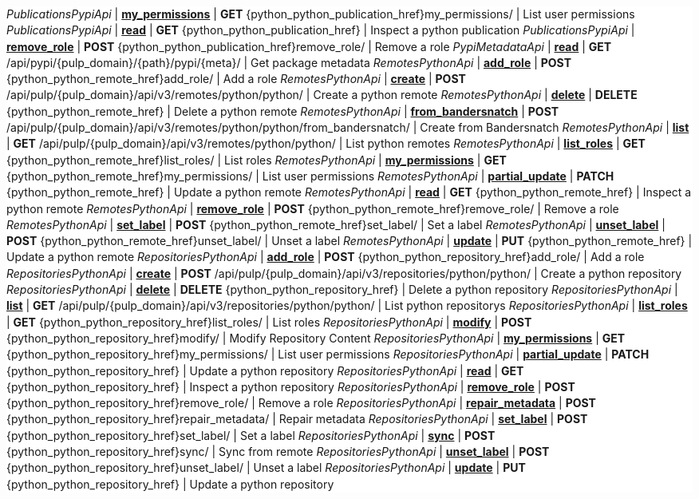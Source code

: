*PublicationsPypiApi* | [**my_permissions**](docs/PublicationsPypiApi.md#my_permissions) | **GET** {python_python_publication_href}my_permissions/ | List user permissions
*PublicationsPypiApi* | [**read**](docs/PublicationsPypiApi.md#read) | **GET** {python_python_publication_href} | Inspect a python publication
*PublicationsPypiApi* | [**remove_role**](docs/PublicationsPypiApi.md#remove_role) | **POST** {python_python_publication_href}remove_role/ | Remove a role
*PypiMetadataApi* | [**read**](docs/PypiMetadataApi.md#read) | **GET** /api/pypi/{pulp_domain}/{path}/pypi/{meta}/ | Get package metadata
*RemotesPythonApi* | [**add_role**](docs/RemotesPythonApi.md#add_role) | **POST** {python_python_remote_href}add_role/ | Add a role
*RemotesPythonApi* | [**create**](docs/RemotesPythonApi.md#create) | **POST** /api/pulp/{pulp_domain}/api/v3/remotes/python/python/ | Create a python remote
*RemotesPythonApi* | [**delete**](docs/RemotesPythonApi.md#delete) | **DELETE** {python_python_remote_href} | Delete a python remote
*RemotesPythonApi* | [**from_bandersnatch**](docs/RemotesPythonApi.md#from_bandersnatch) | **POST** /api/pulp/{pulp_domain}/api/v3/remotes/python/python/from_bandersnatch/ | Create from Bandersnatch
*RemotesPythonApi* | [**list**](docs/RemotesPythonApi.md#list) | **GET** /api/pulp/{pulp_domain}/api/v3/remotes/python/python/ | List python remotes
*RemotesPythonApi* | [**list_roles**](docs/RemotesPythonApi.md#list_roles) | **GET** {python_python_remote_href}list_roles/ | List roles
*RemotesPythonApi* | [**my_permissions**](docs/RemotesPythonApi.md#my_permissions) | **GET** {python_python_remote_href}my_permissions/ | List user permissions
*RemotesPythonApi* | [**partial_update**](docs/RemotesPythonApi.md#partial_update) | **PATCH** {python_python_remote_href} | Update a python remote
*RemotesPythonApi* | [**read**](docs/RemotesPythonApi.md#read) | **GET** {python_python_remote_href} | Inspect a python remote
*RemotesPythonApi* | [**remove_role**](docs/RemotesPythonApi.md#remove_role) | **POST** {python_python_remote_href}remove_role/ | Remove a role
*RemotesPythonApi* | [**set_label**](docs/RemotesPythonApi.md#set_label) | **POST** {python_python_remote_href}set_label/ | Set a label
*RemotesPythonApi* | [**unset_label**](docs/RemotesPythonApi.md#unset_label) | **POST** {python_python_remote_href}unset_label/ | Unset a label
*RemotesPythonApi* | [**update**](docs/RemotesPythonApi.md#update) | **PUT** {python_python_remote_href} | Update a python remote
*RepositoriesPythonApi* | [**add_role**](docs/RepositoriesPythonApi.md#add_role) | **POST** {python_python_repository_href}add_role/ | Add a role
*RepositoriesPythonApi* | [**create**](docs/RepositoriesPythonApi.md#create) | **POST** /api/pulp/{pulp_domain}/api/v3/repositories/python/python/ | Create a python repository
*RepositoriesPythonApi* | [**delete**](docs/RepositoriesPythonApi.md#delete) | **DELETE** {python_python_repository_href} | Delete a python repository
*RepositoriesPythonApi* | [**list**](docs/RepositoriesPythonApi.md#list) | **GET** /api/pulp/{pulp_domain}/api/v3/repositories/python/python/ | List python repositorys
*RepositoriesPythonApi* | [**list_roles**](docs/RepositoriesPythonApi.md#list_roles) | **GET** {python_python_repository_href}list_roles/ | List roles
*RepositoriesPythonApi* | [**modify**](docs/RepositoriesPythonApi.md#modify) | **POST** {python_python_repository_href}modify/ | Modify Repository Content
*RepositoriesPythonApi* | [**my_permissions**](docs/RepositoriesPythonApi.md#my_permissions) | **GET** {python_python_repository_href}my_permissions/ | List user permissions
*RepositoriesPythonApi* | [**partial_update**](docs/RepositoriesPythonApi.md#partial_update) | **PATCH** {python_python_repository_href} | Update a python repository
*RepositoriesPythonApi* | [**read**](docs/RepositoriesPythonApi.md#read) | **GET** {python_python_repository_href} | Inspect a python repository
*RepositoriesPythonApi* | [**remove_role**](docs/RepositoriesPythonApi.md#remove_role) | **POST** {python_python_repository_href}remove_role/ | Remove a role
*RepositoriesPythonApi* | [**repair_metadata**](docs/RepositoriesPythonApi.md#repair_metadata) | **POST** {python_python_repository_href}repair_metadata/ | Repair metadata
*RepositoriesPythonApi* | [**set_label**](docs/RepositoriesPythonApi.md#set_label) | **POST** {python_python_repository_href}set_label/ | Set a label
*RepositoriesPythonApi* | [**sync**](docs/RepositoriesPythonApi.md#sync) | **POST** {python_python_repository_href}sync/ | Sync from remote
*RepositoriesPythonApi* | [**unset_label**](docs/RepositoriesPythonApi.md#unset_label) | **POST** {python_python_repository_href}unset_label/ | Unset a label
*RepositoriesPythonApi* | [**update**](docs/RepositoriesPythonApi.md#update) | **PUT** {python_python_repository_href} | Update a python repository